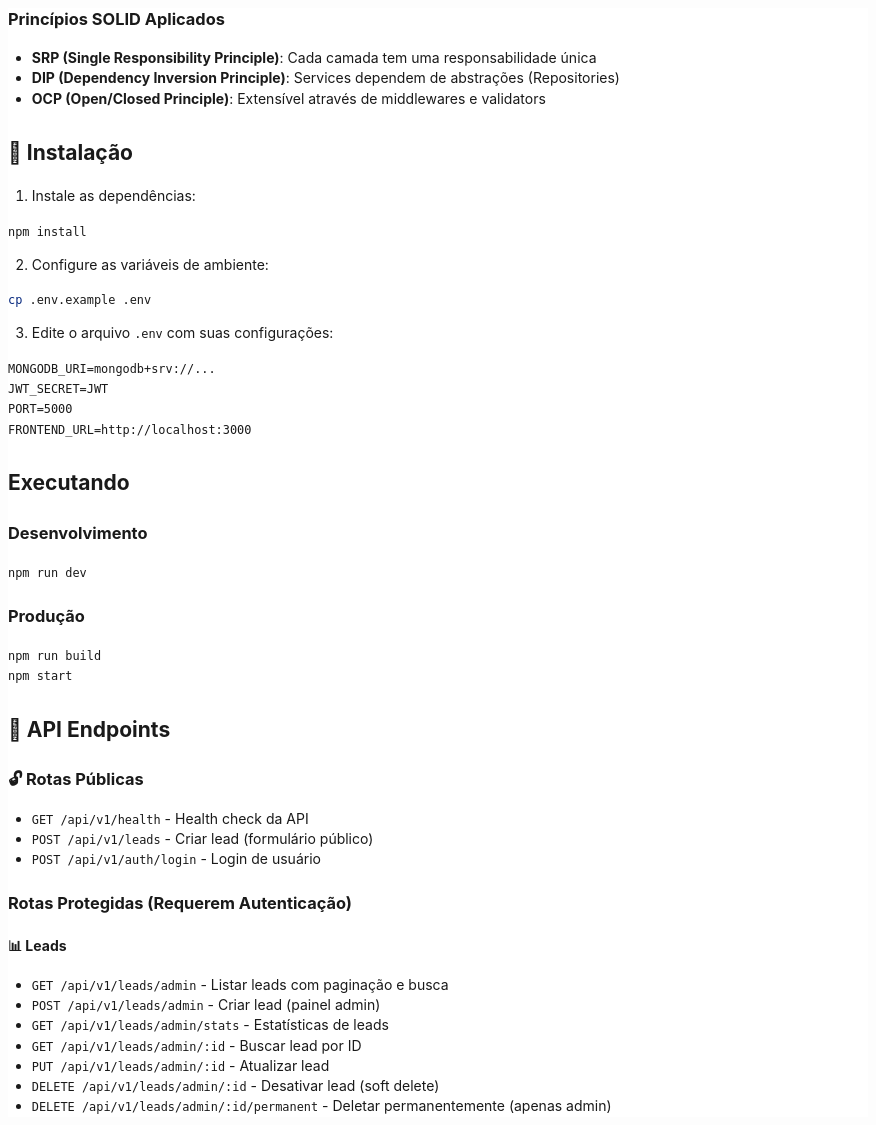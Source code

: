 ### Princípios SOLID Aplicados

- **SRP (Single Responsibility Principle)**: Cada camada tem uma responsabilidade única
- **DIP (Dependency Inversion Principle)**: Services dependem de abstrações (Repositories)
- **OCP (Open/Closed Principle)**: Extensível através de middlewares e validators

## 🚀 Instalação

1. Instale as dependências:
```bash
npm install
```

2. Configure as variáveis de ambiente:
```bash
cp .env.example .env
```

3. Edite o arquivo `.env` com suas configurações:
```env
MONGODB_URI=mongodb+srv://...
JWT_SECRET=JWT
PORT=5000
FRONTEND_URL=http://localhost:3000
```

## Executando

### Desenvolvimento
```bash
npm run dev
```

### Produção
```bash
npm run build
npm start
```

## 📡 API Endpoints

### 🔓 Rotas Públicas
- `GET /api/v1/health` - Health check da API
- `POST /api/v1/leads` - Criar lead (formulário público)
- `POST /api/v1/auth/login` - Login de usuário

### Rotas Protegidas (Requerem Autenticação)

#### 📊 Leads
- `GET /api/v1/leads/admin` - Listar leads com paginação e busca
- `POST /api/v1/leads/admin` - Criar lead (painel admin)
- `GET /api/v1/leads/admin/stats` - Estatísticas de leads
- `GET /api/v1/leads/admin/:id` - Buscar lead por ID
- `PUT /api/v1/leads/admin/:id` - Atualizar lead
- `DELETE /api/v1/leads/admin/:id` - Desativar lead (soft delete)
- `DELETE /api/v1/leads/admin/:id/permanent` - Deletar permanentemente (apenas admin)
